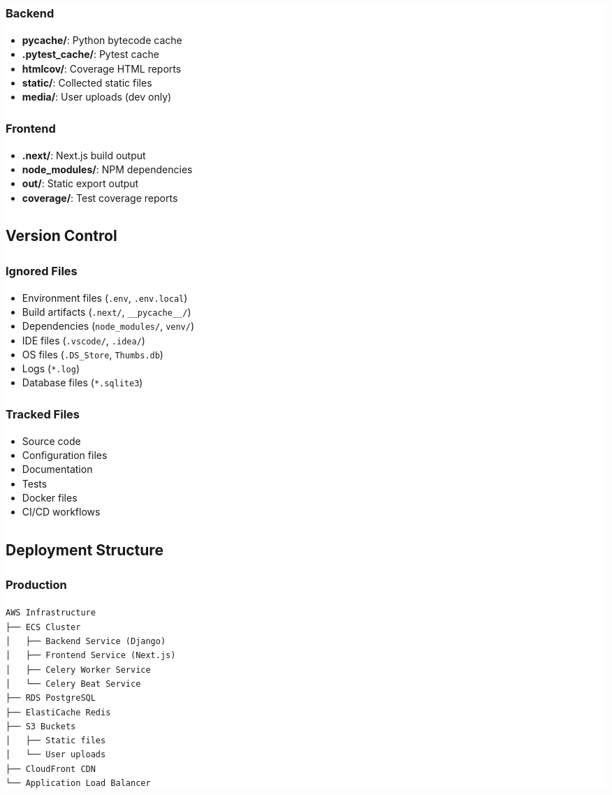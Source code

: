 ### Backend

- **__pycache__/**: Python bytecode cache
- **.pytest_cache/**: Pytest cache
- **htmlcov/**: Coverage HTML reports
- **static/**: Collected static files
- **media/**: User uploads (dev only)

### Frontend

- **.next/**: Next.js build output
- **node_modules/**: NPM dependencies
- **out/**: Static export output
- **coverage/**: Test coverage reports

## Version Control

### Ignored Files

- Environment files (`.env`, `.env.local`)
- Build artifacts (`.next/`, `__pycache__/`)
- Dependencies (`node_modules/`, `venv/`)
- IDE files (`.vscode/`, `.idea/`)
- OS files (`.DS_Store`, `Thumbs.db`)
- Logs (`*.log`)
- Database files (`*.sqlite3`)

### Tracked Files

- Source code
- Configuration files
- Documentation
- Tests
- Docker files
- CI/CD workflows

## Deployment Structure

### Production

```
AWS Infrastructure
├── ECS Cluster
│   ├── Backend Service (Django)
│   ├── Frontend Service (Next.js)
│   ├── Celery Worker Service
│   └── Celery Beat Service
├── RDS PostgreSQL
├── ElastiCache Redis
├── S3 Buckets
│   ├── Static files
│   └── User uploads
├── CloudFront CDN
└── Application Load Balancer
```
